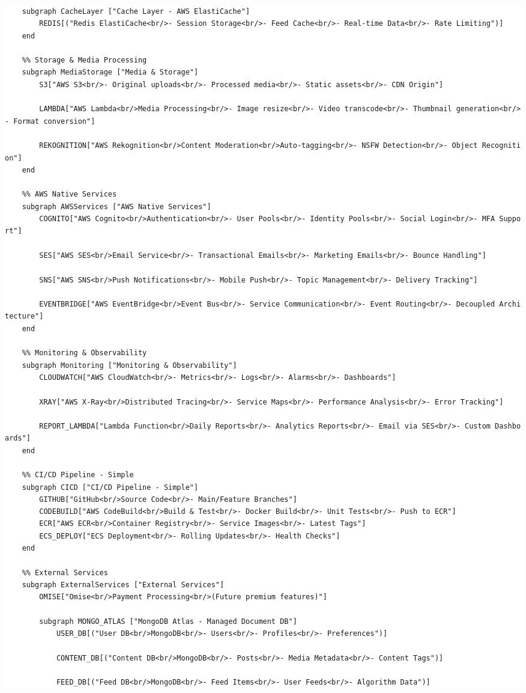 ```mermaid
    subgraph CacheLayer ["Cache Layer - AWS ElastiCache"]
        REDIS[("Redis ElastiCache<br/>- Session Storage<br/>- Feed Cache<br/>- Real-time Data<br/>- Rate Limiting")]
    end

    %% Storage & Media Processing
    subgraph MediaStorage ["Media & Storage"]
        S3["AWS S3<br/>- Original uploads<br/>- Processed media<br/>- Static assets<br/>- CDN Origin"]
        
        LAMBDA["AWS Lambda<br/>Media Processing<br/>- Image resize<br/>- Video transcode<br/>- Thumbnail generation<br/>- Format conversion"]
        
        REKOGNITION["AWS Rekognition<br/>Content Moderation<br/>Auto-tagging<br/>- NSFW Detection<br/>- Object Recognition"]
    end

    %% AWS Native Services
    subgraph AWSServices ["AWS Native Services"]
        COGNITO["AWS Cognito<br/>Authentication<br/>- User Pools<br/>- Identity Pools<br/>- Social Login<br/>- MFA Support"]
        
        SES["AWS SES<br/>Email Service<br/>- Transactional Emails<br/>- Marketing Emails<br/>- Bounce Handling"]
        
        SNS["AWS SNS<br/>Push Notifications<br/>- Mobile Push<br/>- Topic Management<br/>- Delivery Tracking"]
        
        EVENTBRIDGE["AWS EventBridge<br/>Event Bus<br/>- Service Communication<br/>- Event Routing<br/>- Decoupled Architecture"]
    end

    %% Monitoring & Observability
    subgraph Monitoring ["Monitoring & Observability"]
        CLOUDWATCH["AWS CloudWatch<br/>- Metrics<br/>- Logs<br/>- Alarms<br/>- Dashboards"]
        
        XRAY["AWS X-Ray<br/>Distributed Tracing<br/>- Service Maps<br/>- Performance Analysis<br/>- Error Tracking"]
        
        REPORT_LAMBDA["Lambda Function<br/>Daily Reports<br/>- Analytics Reports<br/>- Email via SES<br/>- Custom Dashboards"]
    end

    %% CI/CD Pipeline - Simple
    subgraph CICD ["CI/CD Pipeline - Simple"]
        GITHUB["GitHub<br/>Source Code<br/>- Main/Feature Branches"]
        CODEBUILD["AWS CodeBuild<br/>Build & Test<br/>- Docker Build<br/>- Unit Tests<br/>- Push to ECR"]
        ECR["AWS ECR<br/>Container Registry<br/>- Service Images<br/>- Latest Tags"]
        ECS_DEPLOY["ECS Deployment<br/>- Rolling Updates<br/>- Health Checks"]
    end

    %% External Services
    subgraph ExternalServices ["External Services"]
        OMISE["Omise<br/>Payment Processing<br/>(Future premium features)"]
        
        subgraph MONGO_ATLAS ["MongoDB Atlas - Managed Document DB"]
            USER_DB[("User DB<br/>MongoDB<br/>- Users<br/>- Profiles<br/>- Preferences")]
            
            CONTENT_DB[("Content DB<br/>MongoDB<br/>- Posts<br/>- Media Metadata<br/>- Content Tags")]
            
            FEED_DB[("Feed DB<br/>MongoDB<br/>- Feed Items<br/>- User Feeds<br/>- Algorithm Data")]
```